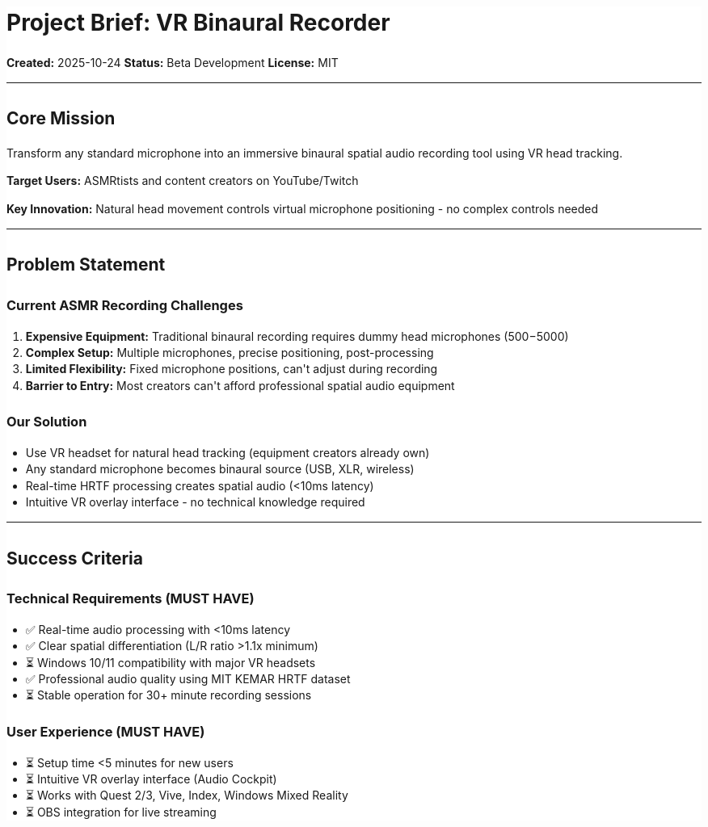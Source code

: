 # Project Brief: VR Binaural Recorder

**Created:** 2025-10-24
**Status:** Beta Development
**License:** MIT

---

## Core Mission

Transform any standard microphone into an immersive binaural spatial audio recording tool using VR head tracking.

**Target Users:** ASMRtists and content creators on YouTube/Twitch

**Key Innovation:** Natural head movement controls virtual microphone positioning - no complex controls needed

---

## Problem Statement

### Current ASMR Recording Challenges
1. **Expensive Equipment:** Traditional binaural recording requires dummy head microphones ($500-$5000)
2. **Complex Setup:** Multiple microphones, precise positioning, post-processing
3. **Limited Flexibility:** Fixed microphone positions, can't adjust during recording
4. **Barrier to Entry:** Most creators can't afford professional spatial audio equipment

### Our Solution
- Use VR headset for natural head tracking (equipment creators already own)
- Any standard microphone becomes binaural source (USB, XLR, wireless)
- Real-time HRTF processing creates spatial audio (<10ms latency)
- Intuitive VR overlay interface - no technical knowledge required

---

## Success Criteria

### Technical Requirements (MUST HAVE)
- ✅ Real-time audio processing with <10ms latency
- ✅ Clear spatial differentiation (L/R ratio >1.1x minimum)
- ⏳ Windows 10/11 compatibility with major VR headsets
- ✅ Professional audio quality using MIT KEMAR HRTF dataset
- ⏳ Stable operation for 30+ minute recording sessions

### User Experience (MUST HAVE)
- ⏳ Setup time <5 minutes for new users
- ⏳ Intuitive VR overlay interface (Audio Cockpit)
- ⏳ Works with Quest 2/3, Vive, Index, Windows Mixed Reality
- ⏳ OBS integration for live streaming
